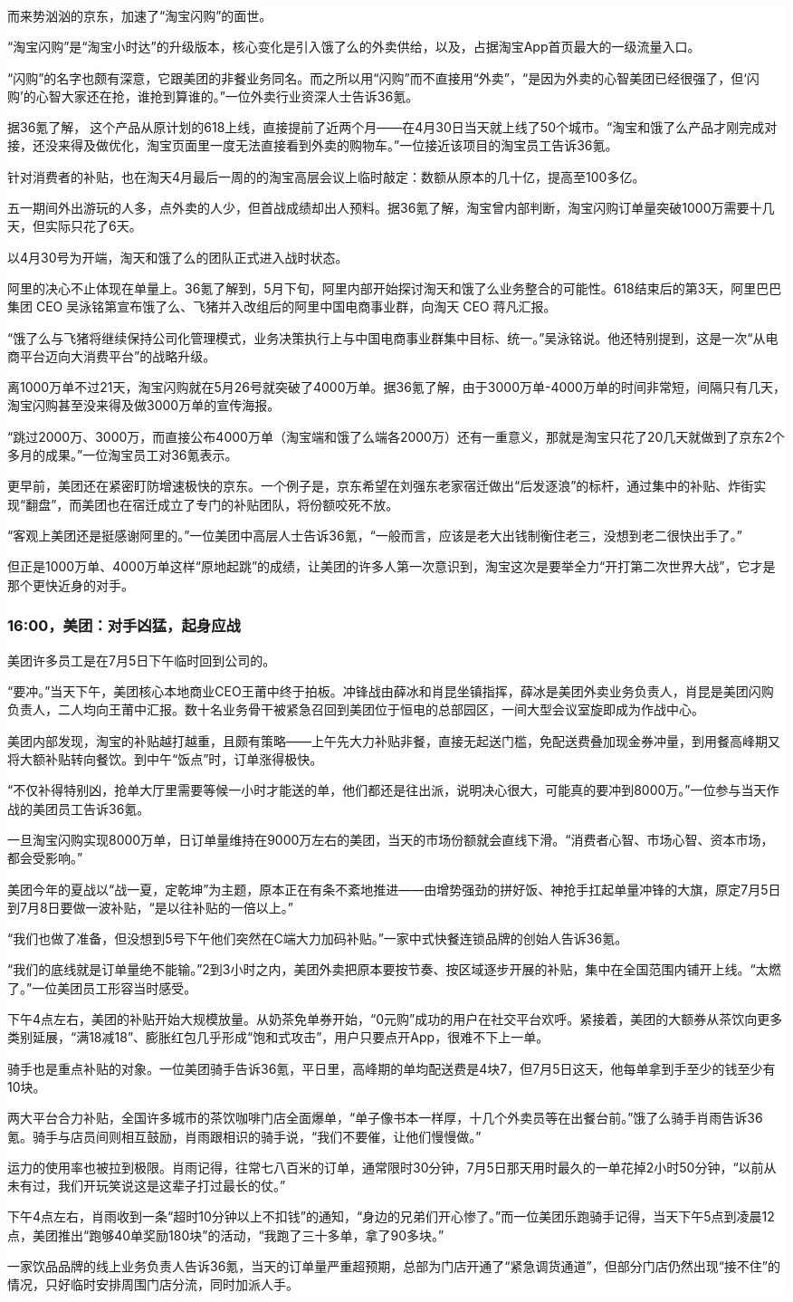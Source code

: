 而来势汹汹的京东，加速了“淘宝闪购”的面世。

“淘宝闪购”是“淘宝小时达”的升级版本，核心变化是引入饿了么的外卖供给，以及，占据淘宝App首页最大的一级流量入口。

“闪购”的名字也颇有深意，它跟美团的非餐业务同名。而之所以用“闪购”而不直接用“外卖”，“是因为外卖的心智美团已经很强了，但‘闪购’的心智大家还在抢，谁抢到算谁的。”一位外卖行业资深人士告诉36氪。

据36氪了解， 这个产品从原计划的618上线，直接提前了近两个月——在4月30日当天就上线了50个城市。“淘宝和饿了么产品才刚完成对接，还没来得及做优化，淘宝页面里一度无法直接看到外卖的购物车。”一位接近该项目的淘宝员工告诉36氪。

针对消费者的补贴，也在淘天4月最后一周的的淘宝高层会议上临时敲定：数额从原本的几十亿，提高至100多亿。

五一期间外出游玩的人多，点外卖的人少，但首战成绩却出人预料。据36氪了解，淘宝曾内部判断，淘宝闪购订单量突破1000万需要十几天，但实际只花了6天。

以4月30号为开端，淘天和饿了么的团队正式进入战时状态。 

阿里的决心不止体现在单量上。36氪了解到，5月下旬，阿里内部开始探讨淘天和饿了么业务整合的可能性。618结束后的第3天，阿里巴巴集团 CEO 吴泳铭第宣布饿了么、飞猪并入改组后的阿里中国电商事业群，向淘天 CEO 蒋凡汇报。

“饿了么与飞猪将继续保持公司化管理模式，业务决策执行上与中国电商事业群集中目标、统一。”吴泳铭说。他还特别提到，这是一次“从电商平台迈向大消费平台”的战略升级。

离1000万单不过21天，淘宝闪购就在5月26号就突破了4000万单。据36氪了解，由于3000万单-4000万单的时间非常短，间隔只有几天，淘宝闪购甚至没来得及做3000万单的宣传海报。

“跳过2000万、3000万，而直接公布4000万单（淘宝端和饿了么端各2000万）还有一重意义，那就是淘宝只花了20几天就做到了京东2个多月的成果。”一位淘宝员工对36氪表示。

更早前，美团还在紧密盯防增速极快的京东。一个例子是，京东希望在刘强东老家宿迁做出“后发逐浪”的标杆，通过集中的补贴、炸街实现“翻盘”，而美团也在宿迁成立了专门的补贴团队，将份额咬死不放。

“客观上美团还是挺感谢阿里的。”一位美团中高层人士告诉36氪，“一般而言，应该是老大出钱制衡住老三，没想到老二很快出手了。” 

但正是1000万单、4000万单这样“原地起跳”的成绩，让美团的许多人第一次意识到，淘宝这次是要举全力“开打第二次世界大战”，它才是那个更快近身的对手。

### **16:00，美团：对手凶猛，起身应战**

美团许多员工是在7月5日下午临时回到公司的。

“要冲。”当天下午，美团核心本地商业CEO王莆中终于拍板。冲锋战由薛冰和肖昆坐镇指挥，薛冰是美团外卖业务负责人，肖昆是美团闪购负责人，二人均向王莆中汇报。数十名业务骨干被紧急召回到美团位于恒电的总部园区，一间大型会议室旋即成为作战中心。

美团内部发现，淘宝的补贴越打越重，且颇有策略——上午先大力补贴非餐，直接无起送门槛，免配送费叠加现金券冲量，到用餐高峰期又将大额补贴转向餐饮。到中午“饭点”时，订单涨得极快。

“不仅补得特别凶，抢单大厅里需要等候一小时才能送的单，他们都还是往出派，说明决心很大，可能真的要冲到8000万。”一位参与当天作战的美团员工告诉36氪。

一旦淘宝闪购实现8000万单，日订单量维持在9000万左右的美团，当天的市场份额就会直线下滑。“消费者心智、市场心智、资本市场，都会受影响。”

美团今年的夏战以“战一夏，定乾坤”为主题，原本正在有条不紊地推进——由增势强劲的拼好饭、神抢手扛起单量冲锋的大旗，原定7月5日到7月8日要做一波补贴，“是以往补贴的一倍以上。”

“我们也做了准备，但没想到5号下午他们突然在C端大力加码补贴。”一家中式快餐连锁品牌的创始人告诉36氪。

“我们的底线就是订单量绝不能输。”2到3小时之内，美团外卖把原本要按节奏、按区域逐步开展的补贴，集中在全国范围内铺开上线。“太燃了。”一位美团员工形容当时感受。

下午4点左右，美团的补贴开始大规模放量。从奶茶免单券开始，“0元购”成功的用户在社交平台欢呼。紧接着，美团的大额券从茶饮向更多类别延展，“满18减18”、膨胀红包几乎形成“饱和式攻击”，用户只要点开App，很难不下上一单。

骑手也是重点补贴的对象。一位美团骑手告诉36氪，平日里，高峰期的单均配送费是4块7，但7月5日这天，他每单拿到手至少的钱至少有10块。

两大平台合力补贴，全国许多城市的茶饮咖啡门店全面爆单，“单子像书本一样厚，十几个外卖员等在出餐台前。”饿了么骑手肖雨告诉36氪。骑手与店员间则相互鼓励，肖雨跟相识的骑手说，“我们不要催，让他们慢慢做。”

运力的使用率也被拉到极限。肖雨记得，往常七八百米的订单，通常限时30分钟，7月5日那天用时最久的一单花掉2小时50分钟，“以前从未有过，我们开玩笑说这是这辈子打过最长的仗。”

下午4点左右，肖雨收到一条“超时10分钟以上不扣钱”的通知，“身边的兄弟们开心惨了。”而一位美团乐跑骑手记得，当天下午5点到凌晨12点，美团推出“跑够40单奖励180块”的活动，“我跑了三十多单，拿了90多块。”

一家饮品品牌的线上业务负责人告诉36氪，当天的订单量严重超预期，总部为门店开通了“紧急调货通道”，但部分门店仍然出现“接不住”的情况，只好临时安排周围门店分流，同时加派人手。
